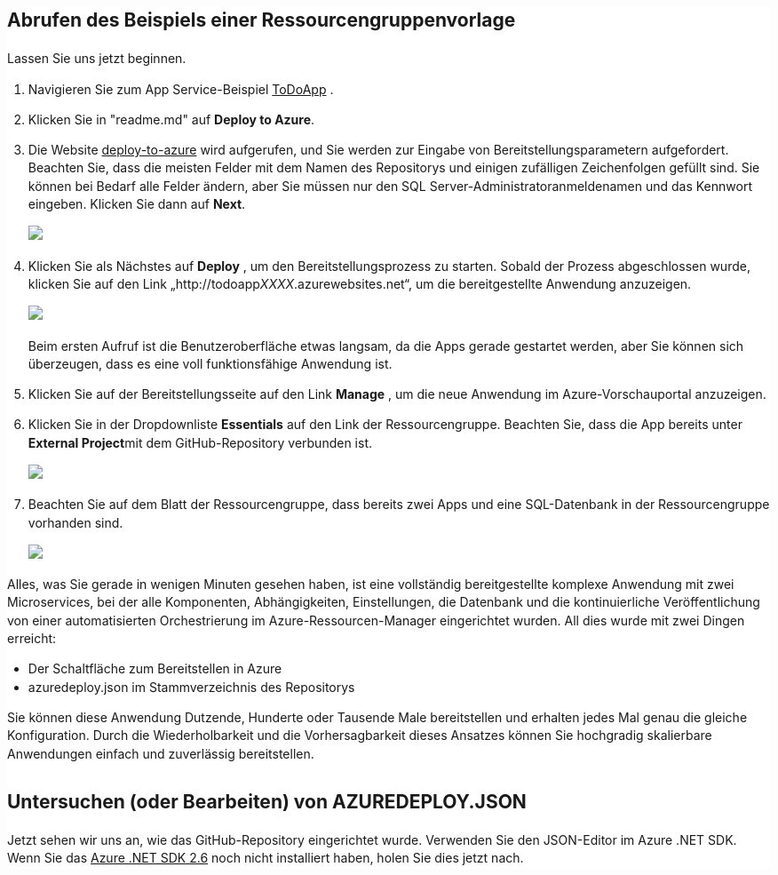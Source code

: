 ## <a name="get-the-sample-resource-group-template"></a>Abrufen des Beispiels einer Ressourcengruppenvorlage
Lassen Sie uns jetzt beginnen.

1. Navigieren Sie zum App Service-Beispiel [ToDoApp](https://github.com/azure-appservice-samples/ToDoApp) .
2. Klicken Sie in "readme.md" auf **Deploy to Azure**.
3. Die Website [deploy-to-azure](https://deploy.azure.com) wird aufgerufen, und Sie werden zur Eingabe von Bereitstellungsparametern aufgefordert. Beachten Sie, dass die meisten Felder mit dem Namen des Repositorys und einigen zufälligen Zeichenfolgen gefüllt sind. Sie können bei Bedarf alle Felder ändern, aber Sie müssen nur den SQL Server-Administratoranmeldenamen und das Kennwort eingeben. Klicken Sie dann auf **Next**.
   
   ![](./media/app-service-deploy-complex-application-predictably/gettemplate-1-deploybuttonui.png)
4. Klicken Sie als Nächstes auf **Deploy** , um den Bereitstellungsprozess zu starten. Sobald der Prozess abgeschlossen wurde, klicken Sie auf den Link „http://todoapp*XXXX*.azurewebsites.net“, um die bereitgestellte Anwendung anzuzeigen. 
   
   ![](./media/app-service-deploy-complex-application-predictably/gettemplate-2-deployprogress.png)
   
   Beim ersten Aufruf ist die Benutzeroberfläche etwas langsam, da die Apps gerade gestartet werden, aber Sie können sich überzeugen, dass es eine voll funktionsfähige Anwendung ist.
5. Klicken Sie auf der Bereitstellungsseite auf den Link **Manage** , um die neue Anwendung im Azure-Vorschauportal anzuzeigen.
6. Klicken Sie in der Dropdownliste **Essentials** auf den Link der Ressourcengruppe. Beachten Sie, dass die App bereits unter **External Project**mit dem GitHub-Repository verbunden ist. 
   
   ![](./media/app-service-deploy-complex-application-predictably/gettemplate-3-portalresourcegroup.png)
7. Beachten Sie auf dem Blatt der Ressourcengruppe, dass bereits zwei Apps und eine SQL-Datenbank in der Ressourcengruppe vorhanden sind.
   
   ![](./media/app-service-deploy-complex-application-predictably/gettemplate-4-portalresourcegroupclicked.png)

Alles, was Sie gerade in wenigen Minuten gesehen haben, ist eine vollständig bereitgestellte komplexe Anwendung mit zwei Microservices, bei der alle Komponenten, Abhängigkeiten, Einstellungen, die Datenbank und die kontinuierliche Veröffentlichung von einer automatisierten Orchestrierung im Azure-Ressourcen-Manager eingerichtet wurden. All dies wurde mit zwei Dingen erreicht:

* Der Schaltfläche zum Bereitstellen in Azure
* azuredeploy.json im Stammverzeichnis des Repositorys

Sie können diese Anwendung Dutzende, Hunderte oder Tausende Male bereitstellen und erhalten jedes Mal genau die gleiche Konfiguration. Durch die Wiederholbarkeit und die Vorhersagbarkeit dieses Ansatzes können Sie hochgradig skalierbare Anwendungen einfach und zuverlässig bereitstellen.

## <a name="examine-or-edit-azuredeployjson"></a>Untersuchen (oder Bearbeiten) von AZUREDEPLOY.JSON
Jetzt sehen wir uns an, wie das GitHub-Repository eingerichtet wurde. Verwenden Sie den JSON-Editor im Azure .NET SDK. Wenn Sie das [Azure .NET SDK 2.6](https://azure.microsoft.com/downloads/) noch nicht installiert haben, holen Sie dies jetzt nach.

